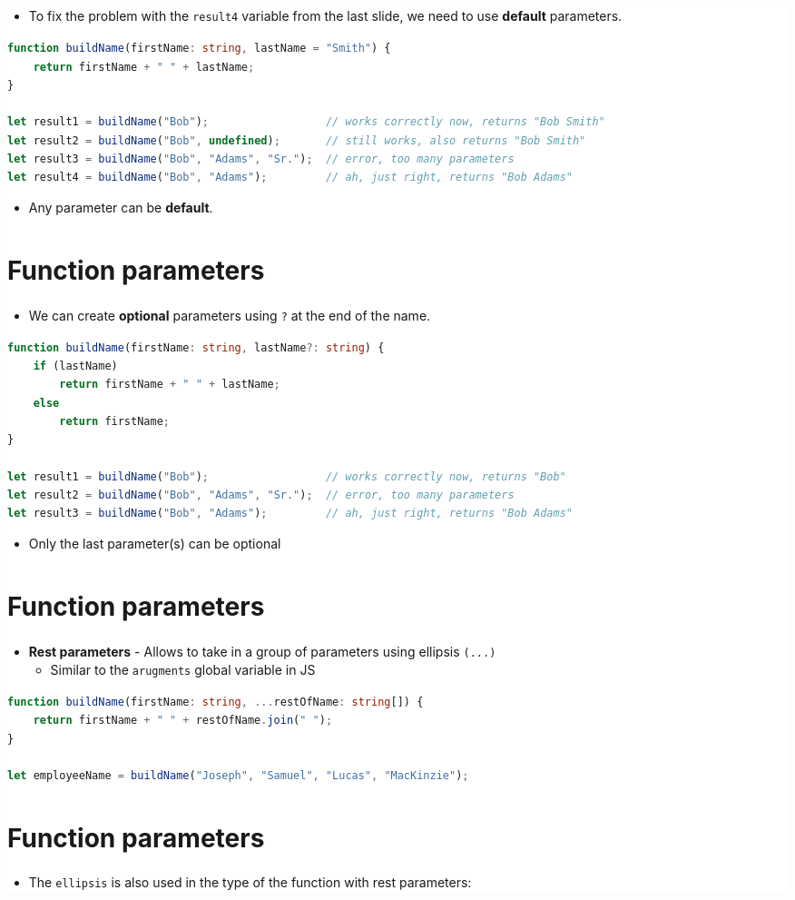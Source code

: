 - To fix the problem with the `result4` variable from the last slide, we need to use **default** parameters.

```ts
function buildName(firstName: string, lastName = "Smith") {
    return firstName + " " + lastName;
}

let result1 = buildName("Bob");                  // works correctly now, returns "Bob Smith"
let result2 = buildName("Bob", undefined);       // still works, also returns "Bob Smith"
let result3 = buildName("Bob", "Adams", "Sr.");  // error, too many parameters
let result4 = buildName("Bob", "Adams");         // ah, just right, returns "Bob Adams"
```

- Any parameter can be **default**.

# Function parameters

- We can create **optional** parameters using `?` at the end of the name.

```ts
function buildName(firstName: string, lastName?: string) {
    if (lastName)
        return firstName + " " + lastName;
    else
        return firstName;
}

let result1 = buildName("Bob");                  // works correctly now, returns "Bob"
let result2 = buildName("Bob", "Adams", "Sr.");  // error, too many parameters
let result3 = buildName("Bob", "Adams");         // ah, just right, returns "Bob Adams"
```

- Only the last parameter(s) can be optional

# Function parameters

- **Rest parameters** - Allows to take in a group of parameters using ellipsis `(...)`
  - Similar to the `arugments` global variable in JS

```ts
function buildName(firstName: string, ...restOfName: string[]) {
    return firstName + " " + restOfName.join(" ");
}

let employeeName = buildName("Joseph", "Samuel", "Lucas", "MacKinzie");
```

# Function parameters

- The `ellipsis` is also used in the type of the function with rest parameters:


